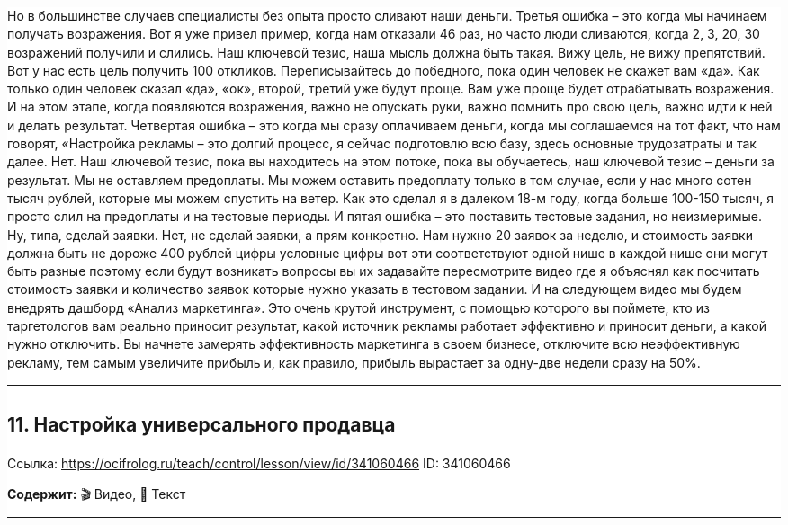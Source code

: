 Но в большинстве случаев специалисты без опыта
просто сливают наши деньги.
Третья ошибка – это когда мы начинаем получать возражения.
Вот я уже привел пример, когда нам отказали 46 раз,
но часто люди сливаются, когда 2, 3, 20, 30 возражений
получили и слились. Наш ключевой тезис, наша мысль должна быть такая.
Вижу цель, не вижу препятствий.
Вот у нас есть цель получить 100 откликов.
Переписывайтесь до победного, пока один человек не скажет вам «да».
Как только один человек сказал «да», «ок», второй, третий уже будут проще.
Вам уже проще будет отрабатывать возражения.
И на этом этапе, когда появляются возражения, важно не опускать руки,
важно помнить про свою цель, важно идти к ней и делать результат.
Четвертая ошибка – это когда мы сразу оплачиваем деньги,
когда мы соглашаемся на тот факт, что нам говорят,
«Настройка рекламы – это долгий процесс, я сейчас подготовлю всю базу, здесь основные трудозатраты и так далее.
Нет.
Наш ключевой тезис, пока вы находитесь на этом потоке,
пока вы обучаетесь, наш ключевой тезис – деньги
за результат.
Мы не оставляем предоплаты.
Мы можем оставить предоплату только в том случае, если
у нас много сотен тысяч рублей, которые мы можем
спустить на ветер. Как это сделал я в далеком 18-м году, когда больше 100-150 тысяч,
я просто слил на предоплаты и на тестовые периоды.
И пятая ошибка – это поставить тестовые задания, но неизмеримые.
Ну, типа, сделай заявки. Нет, не сделай заявки, а прям конкретно.
Нам нужно 20 заявок за неделю, и стоимость заявки должна быть не дороже 400 рублей цифры условные цифры вот эти соответствуют одной нише в каждой нише они могут быть разные
поэтому если будут возникать вопросы вы их задавайте пересмотрите видео где я объяснял как посчитать
стоимость заявки и количество заявок которые нужно указать в тестовом задании.
И на следующем видео мы будем внедрять дашборд «Анализ маркетинга».
Это очень крутой инструмент, с помощью которого вы поймете,
кто из таргетологов вам реально приносит результат,
какой источник рекламы работает эффективно и приносит деньги,
а какой нужно отключить.
Вы начнете замерять эффективность маркетинга в своем бизнесе, отключите всю неэффективную рекламу,
тем самым увеличите прибыль и, как правило, прибыль вырастает за одну-две недели сразу на 50%.


---

<a id='нейробизнес-30-lesson-11'></a>
## 11. Настройка универсального продавца
Ссылка: https://ocifrolog.ru/teach/control/lesson/view/id/341060466
ID: 341060466

**Содержит:** 🎬 Видео, 📝 Текст

---
